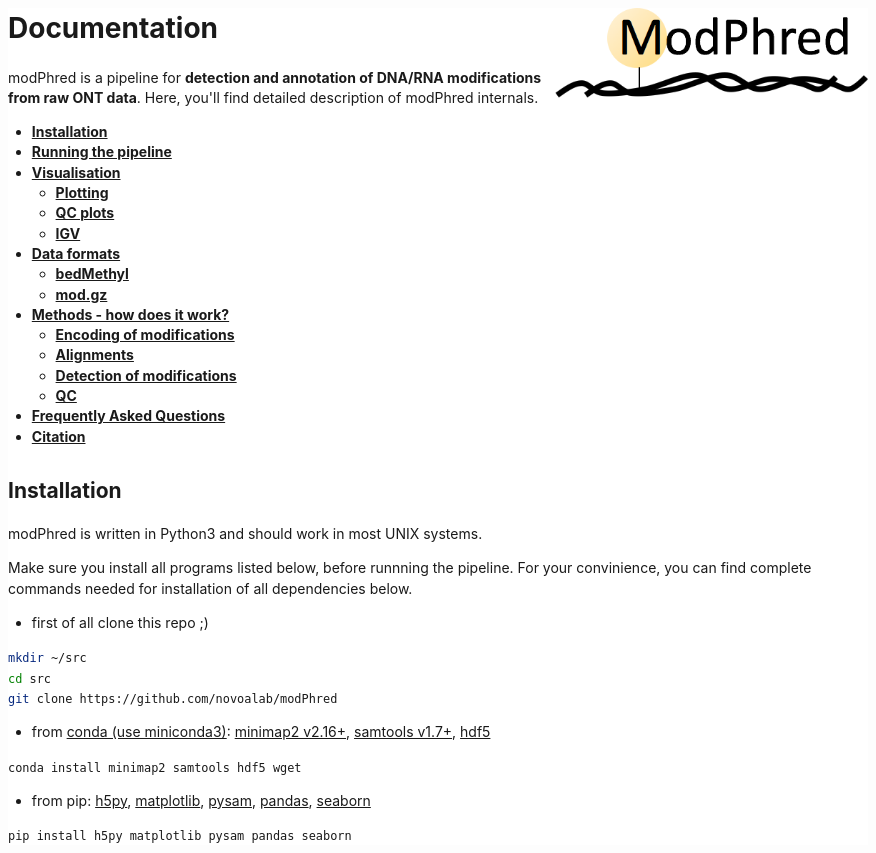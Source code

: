 <img align="right" height="90" src="/doc/logo.png">

# Documentation
modPhred is a pipeline for **detection and annotation of DNA/RNA modifications from raw ONT data**.
Here, you'll find detailed description of modPhred internals.

- **[Installation](#installation)**
- **[Running the pipeline](#Running-the-pipeline)**
- **[Visualisation](#visualisation)**
  - **[Plotting](#plotting)** 
  - **[QC plots](#QC-plots)** 
  - **[IGV](#igv)**  
- **[Data formats](#data-formats)**
  - **[bedMethyl](#bedMethyl)**
  - **[mod.gz](#modgz)**
- **[Methods - how does it work?](#methods)**
  - **[Encoding of modifications](#encoding-of-modifications)**
  - **[Alignments](#alignments)**
  - **[Detection of modifications](#detection-of-modifications)**
  - **[QC](#qc)**
- **[Frequently Asked Questions](#faq)**
- **[Citation](#citation)**

## Installation
modPhred is written in Python3 and should work in most UNIX systems. 

Make sure you install all programs listed below, before runnning the pipeline. 
For your convinience, you can find complete commands needed for installation of all dependencies below. 
- first of all clone this repo ;)
```bash
mkdir ~/src
cd src
git clone https://github.com/novoalab/modPhred
```

- from [conda (use miniconda3)](https://bioconda.github.io/user/install.html#install-conda):
[minimap2 v2.16+](https://github.com/lh3/minimap2),
[samtools v1.7+](https://github.com/samtools),
[hdf5](https://anaconda.org/anaconda/hdf5)
```bash
conda install minimap2 samtools hdf5 wget
```

- from pip:
[h5py](https://www.h5py.org/),
[matplotlib](https://matplotlib.org/),
[pysam](https://github.com/pysam-developers/pysam),
[pandas](https://pandas.pydata.org/),
[seaborn](https://seaborn.pydata.org/)
```bash
pip install h5py matplotlib pysam pandas seaborn
```
